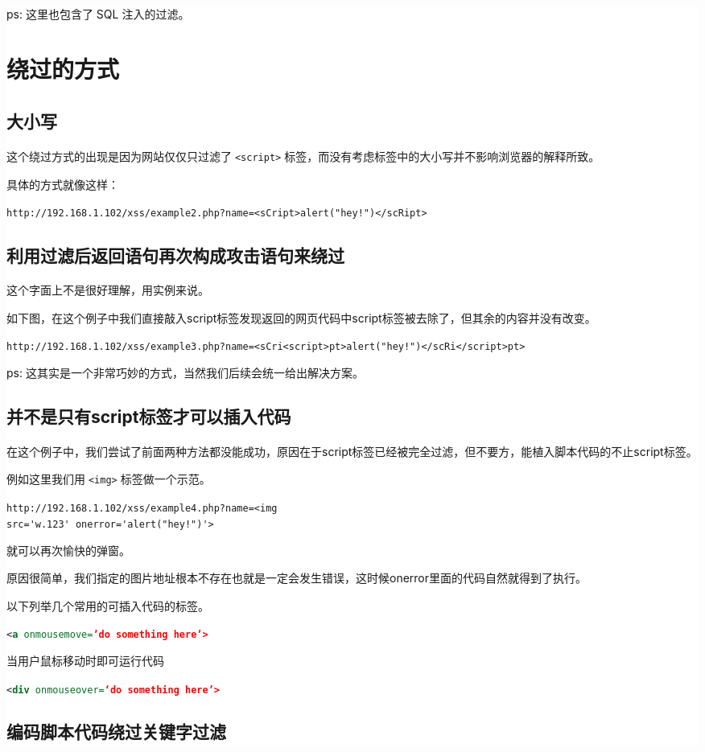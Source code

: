 

ps: 这里也包含了 SQL 注入的过滤。

# 绕过的方式

## 大小写

这个绕过方式的出现是因为网站仅仅只过滤了 `<script>` 标签，而没有考虑标签中的大小写并不影响浏览器的解释所致。

具体的方式就像这样：

```
http://192.168.1.102/xss/example2.php?name=<sCript>alert("hey!")</scRipt>
```

## 利用过滤后返回语句再次构成攻击语句来绕过


这个字面上不是很好理解，用实例来说。

如下图，在这个例子中我们直接敲入script标签发现返回的网页代码中script标签被去除了，但其余的内容并没有改变。

```
http://192.168.1.102/xss/example3.php?name=<sCri<script>pt>alert("hey!")</scRi</script>pt>
```

ps: 这其实是一个非常巧妙的方式，当然我们后续会统一给出解决方案。

## 并不是只有script标签才可以插入代码


在这个例子中，我们尝试了前面两种方法都没能成功，原因在于script标签已经被完全过滤，但不要方，能植入脚本代码的不止script标签。

例如这里我们用 `<img>` 标签做一个示范。

```
http://192.168.1.102/xss/example4.php?name=<img
src='w.123' onerror='alert("hey!")'>
```

就可以再次愉快的弹窗。

原因很简单，我们指定的图片地址根本不存在也就是一定会发生错误，这时候onerror里面的代码自然就得到了执行。

以下列举几个常用的可插入代码的标签。

```xml
<a onmousemove=’do something here’> 
```

当用户鼠标移动时即可运行代码

```xml
<div onmouseover=‘do something here’> 
```

## 编码脚本代码绕过关键字过滤
